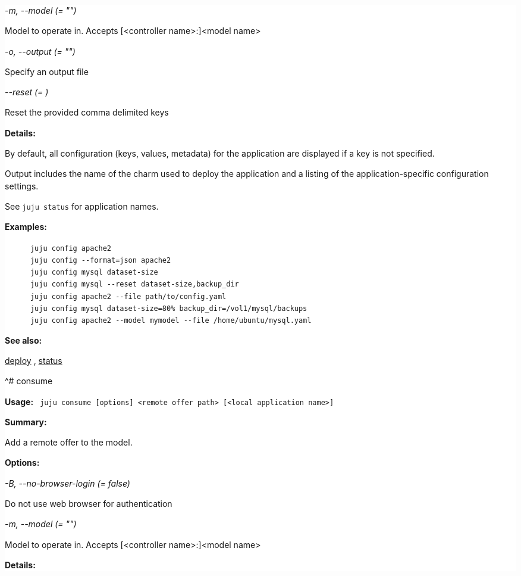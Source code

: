    _-m, --model (= "")_

   Model to operate in. Accepts [&lt;controller name>:]&lt;model name>

   _-o, --output (= "")_

   Specify an output file

   _--reset  (= )_

   Reset the provided comma delimited keys

   
   **Details:**


   By default, all configuration (keys, values, metadata) for the application are
   displayed if a key is not specified.

   Output includes the name of the charm used to deploy the application and a
   listing of the application-specific configuration settings.

   See `juju status` for application names.


   **Examples:**

          juju config apache2
          juju config --format=json apache2
          juju config mysql dataset-size
          juju config mysql --reset dataset-size,backup_dir
          juju config apache2 --file path/to/config.yaml
          juju config mysql dataset-size=80% backup_dir=/vol1/mysql/backups
          juju config apache2 --model mymodel --file /home/ubuntu/mysql.yaml


   **See also:**

   [deploy](#deploy) , 
   [status](#status)  



^# consume

   **Usage:** ` juju consume [options] <remote offer path> [<local application name>]`

   **Summary:**

   Add a remote offer to the model.

   **Options:**

   _-B, --no-browser-login  (= false)_

   Do not use web browser for authentication

   _-m, --model (= "")_

   Model to operate in. Accepts [&lt;controller name>:]&lt;model name>

   
   **Details:**


